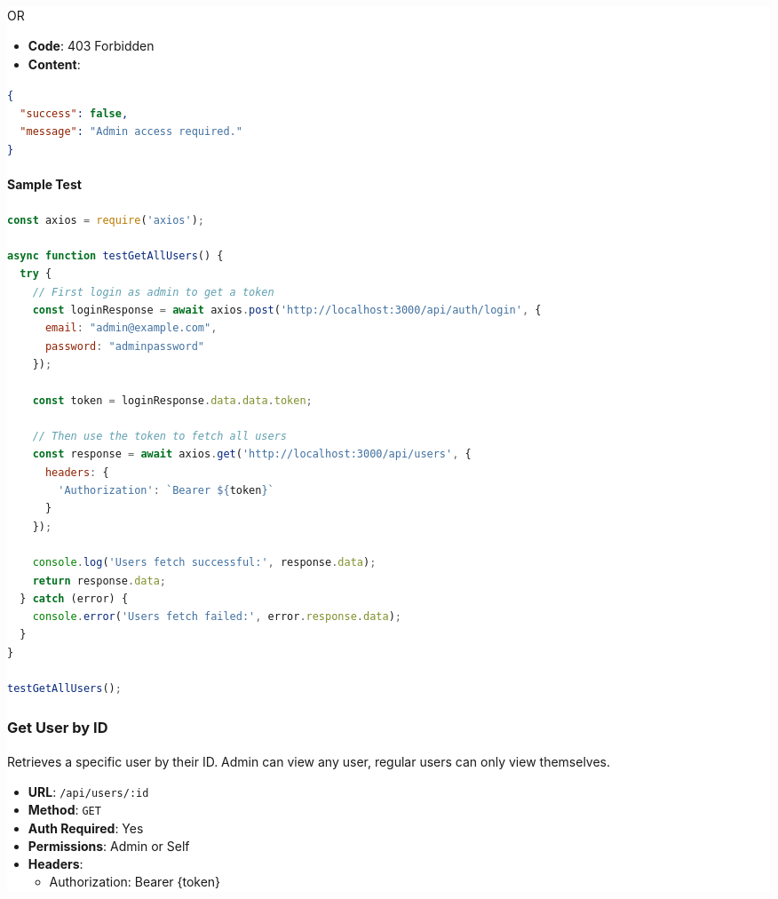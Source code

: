OR

- **Code**: 403 Forbidden
- **Content**:

```json
{
  "success": false,
  "message": "Admin access required."
}
```

#### Sample Test

```javascript
const axios = require('axios');

async function testGetAllUsers() {
  try {
    // First login as admin to get a token
    const loginResponse = await axios.post('http://localhost:3000/api/auth/login', {
      email: "admin@example.com",
      password: "adminpassword"
    });
    
    const token = loginResponse.data.data.token;
    
    // Then use the token to fetch all users
    const response = await axios.get('http://localhost:3000/api/users', {
      headers: {
        'Authorization': `Bearer ${token}`
      }
    });
    
    console.log('Users fetch successful:', response.data);
    return response.data;
  } catch (error) {
    console.error('Users fetch failed:', error.response.data);
  }
}

testGetAllUsers();
```

### Get User by ID

Retrieves a specific user by their ID. Admin can view any user, regular users can only view themselves.

- **URL**: `/api/users/:id`
- **Method**: `GET`
- **Auth Required**: Yes
- **Permissions**: Admin or Self
- **Headers**: 
  - Authorization: Bearer {token}
